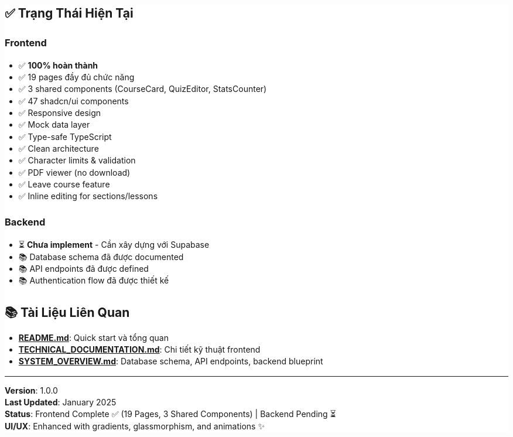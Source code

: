 ## ✅ Trạng Thái Hiện Tại

### Frontend
- ✅ **100% hoàn thành**
- ✅ 19 pages đầy đủ chức năng
- ✅ 3 shared components (CourseCard, QuizEditor, StatsCounter)
- ✅ 47 shadcn/ui components
- ✅ Responsive design
- ✅ Mock data layer
- ✅ Type-safe TypeScript
- ✅ Clean architecture
- ✅ Character limits & validation
- ✅ PDF viewer (no download)
- ✅ Leave course feature
- ✅ Inline editing for sections/lessons

### Backend
- ⏳ **Chưa implement** - Cần xây dựng với Supabase
- 📚 Database schema đã được documented
- 📚 API endpoints đã được defined
- 📚 Authentication flow đã được thiết kế

## 📚 Tài Liệu Liên Quan

- **[README.md](README.md)**: Quick start và tổng quan
- **[TECHNICAL_DOCUMENTATION.md](TECHNICAL_DOCUMENTATION.md)**: Chi tiết kỹ thuật frontend
- **[SYSTEM_OVERVIEW.md](SYSTEM_OVERVIEW.md)**: Database schema, API endpoints, backend blueprint

---

**Version**: 1.0.0  
**Last Updated**: January 2025  
**Status**: Frontend Complete ✅ (19 Pages, 3 Shared Components) | Backend Pending ⏳  
**UI/UX**: Enhanced with gradients, glassmorphism, and animations ✨
